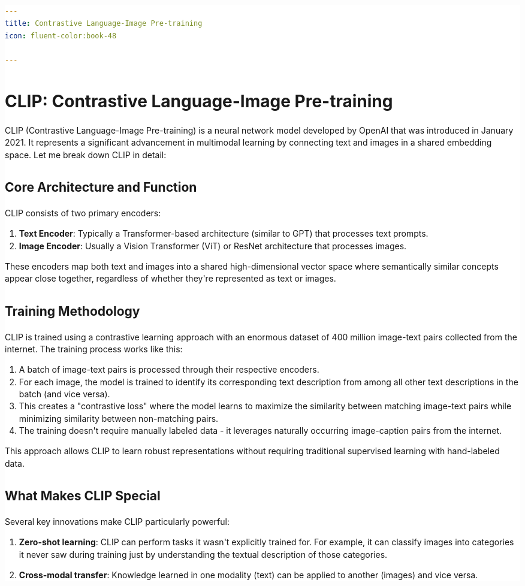 ```yaml
---
title: Contrastive Language-Image Pre-training
icon: fluent-color:book-48

---
```


# CLIP: Contrastive Language-Image Pre-training

CLIP (Contrastive Language-Image Pre-training) is a neural network model developed by OpenAI that was introduced in January 2021. It represents a significant advancement in multimodal learning by connecting text and images in a shared embedding space. Let me break down CLIP in detail:

## Core Architecture and Function

CLIP consists of two primary encoders:
1. **Text Encoder**: Typically a Transformer-based architecture (similar to GPT) that processes text prompts.
2. **Image Encoder**: Usually a Vision Transformer (ViT) or ResNet architecture that processes images.

These encoders map both text and images into a shared high-dimensional vector space where semantically similar concepts appear close together, regardless of whether they're represented as text or images.

## Training Methodology

CLIP is trained using a contrastive learning approach with an enormous dataset of 400 million image-text pairs collected from the internet. The training process works like this:

1. A batch of image-text pairs is processed through their respective encoders.
2. For each image, the model is trained to identify its corresponding text description from among all other text descriptions in the batch (and vice versa).
3. This creates a "contrastive loss" where the model learns to maximize the similarity between matching image-text pairs while minimizing similarity between non-matching pairs.
4. The training doesn't require manually labeled data - it leverages naturally occurring image-caption pairs from the internet.

This approach allows CLIP to learn robust representations without requiring traditional supervised learning with hand-labeled data.

## What Makes CLIP Special

Several key innovations make CLIP particularly powerful:

1. **Zero-shot learning**: CLIP can perform tasks it wasn't explicitly trained for. For example, it can classify images into categories it never saw during training just by understanding the textual description of those categories.

2. **Cross-modal transfer**: Knowledge learned in one modality (text) can be applied to another (images) and vice versa.
